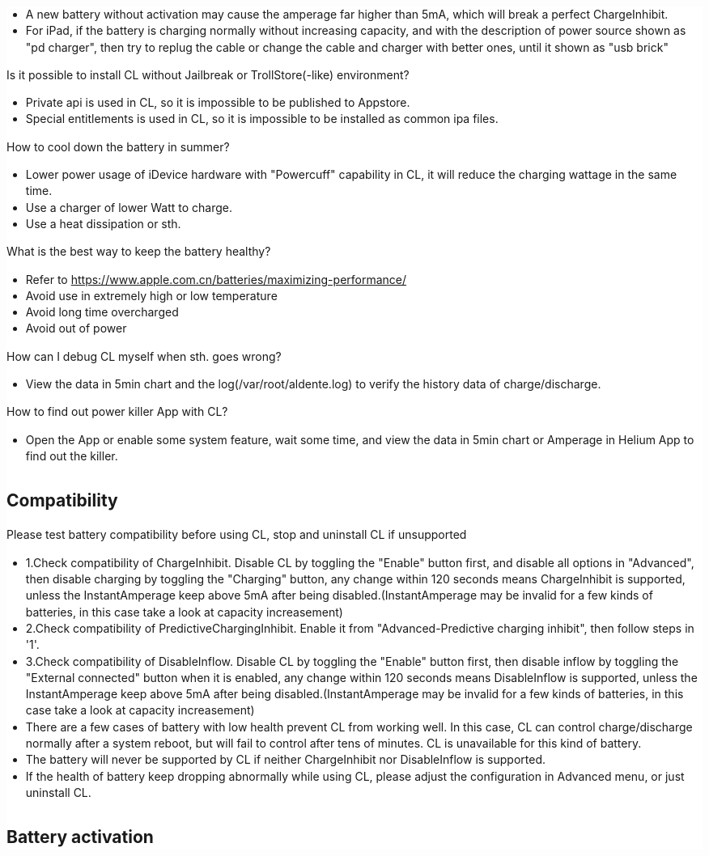* A new battery without activation may cause the amperage far higher than 5mA, which will break a perfect ChargeInhibit.
* For iPad, if the battery is charging normally without increasing capacity, and with the description of power source shown as "pd charger", then try to replug the cable or change the cable and charger with better ones, until it shown as "usb brick"

Is it possible to install CL without Jailbreak or TrollStore(-like) environment?
* Private api is used in CL, so it is impossible to be published to Appstore.
* Special entitlements is used in CL, so it is impossible to be installed as common ipa files.

How to cool down the battery in summer?
* Lower power usage of iDevice hardware with "Powercuff" capability in CL, it will reduce the charging wattage in the same time. 
* Use a charger of lower Watt to charge.
* Use a heat dissipation or sth.

What is the best way to keep the battery healthy?
* Refer to <https://www.apple.com.cn/batteries/maximizing-performance/>
* Avoid use in extremely high or low temperature
* Avoid long time overcharged
* Avoid out of power

How can I debug CL myself when sth. goes wrong?
* View the data in 5min chart and the log(/var/root/aldente.log) to verify the history data of charge/discharge.

How to find out power killer App with CL?
*  Open the App or enable some system feature, wait some time, and view the data in 5min chart or Amperage in Helium App to find out the killer.

## Compatibility

Please test battery compatibility before using CL, stop and uninstall CL if unsupported
* 1.Check compatibility of ChargeInhibit. Disable CL by toggling the "Enable" button first, and disable all options in "Advanced", then disable charging by toggling the "Charging" button, any change within 120 seconds means ChargeInhibit is supported, unless the InstantAmperage keep above 5mA after being disabled.(InstantAmperage may be invalid for a few kinds of batteries, in this case take a look at capacity increasement)
* 2.Check compatibility of PredictiveChargingInhibit. Enable it from "Advanced-Predictive charging inhibit", then follow steps in '1'.
* 3.Check compatibility of DisableInflow. Disable CL by toggling the "Enable" button first, then disable inflow by toggling the "External connected" button when it is enabled, any change within 120 seconds means DisableInflow is supported, unless the InstantAmperage keep above 5mA after being disabled.(InstantAmperage may be invalid for a few kinds of batteries, in this case take a look at capacity increasement)
* There are a few cases of battery with low health prevent CL from working well. In this case, CL can control charge/discharge normally after a system reboot, but will fail to control after tens of minutes. CL is unavailable for this kind of battery.
* The battery will never be supported by CL if neither ChargeInhibit nor DisableInflow is supported.
* If the health of battery keep dropping abnormally while using CL, please adjust the configuration in Advanced menu, or just uninstall CL.

## Battery activation
